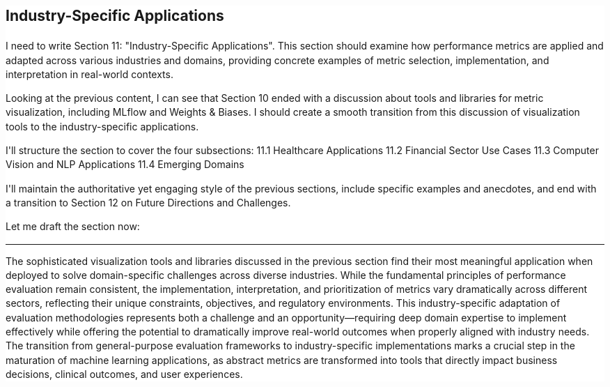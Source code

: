 ## Industry-Specific Applications

<think>I need to write Section 11: "Industry-Specific Applications". This section should examine how performance metrics are applied and adapted across various industries and domains, providing concrete examples of metric selection, implementation, and interpretation in real-world contexts.

Looking at the previous content, I can see that Section 10 ended with a discussion about tools and libraries for metric visualization, including MLflow and Weights & Biases. I should create a smooth transition from this discussion of visualization tools to the industry-specific applications.

I'll structure the section to cover the four subsections:
11.1 Healthcare Applications
11.2 Financial Sector Use Cases
11.3 Computer Vision and NLP Applications
11.4 Emerging Domains

I'll maintain the authoritative yet engaging style of the previous sections, include specific examples and anecdotes, and end with a transition to Section 12 on Future Directions and Challenges.

Let me draft the section now:

---

The sophisticated visualization tools and libraries discussed in the previous section find their most meaningful application when deployed to solve domain-specific challenges across diverse industries. While the fundamental principles of performance evaluation remain consistent, the implementation, interpretation, and prioritization of metrics vary dramatically across different sectors, reflecting their unique constraints, objectives, and regulatory environments. This industry-specific adaptation of evaluation methodologies represents both a challenge and an opportunity—requiring deep domain expertise to implement effectively while offering the potential to dramatically improve real-world outcomes when properly aligned with industry needs. The transition from general-purpose evaluation frameworks to industry-specific implementations marks a crucial step in the maturation of machine learning applications, as abstract metrics are transformed into tools that directly impact business decisions, clinical outcomes, and user experiences.
